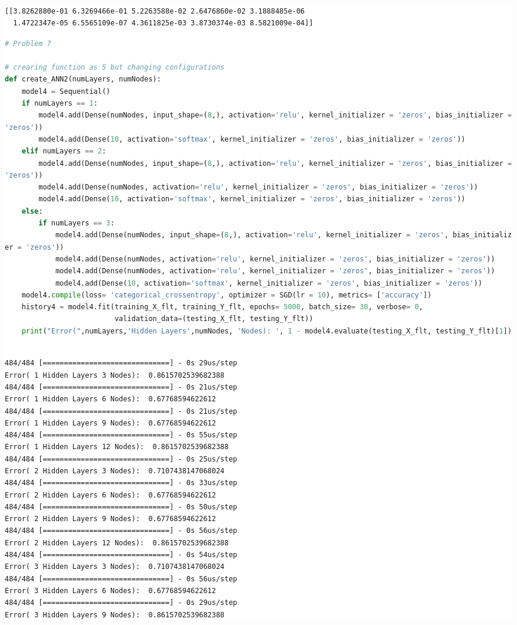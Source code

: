     [[3.8262880e-01 6.3269466e-01 5.2263588e-02 2.6476860e-02 3.1888485e-06
      1.4722347e-05 6.5565109e-07 4.3611825e-03 3.8730374e-03 8.5821009e-04]]
    


```python
# Problem 7

# crearing function as 5 but changing configurations
def create_ANN2(numLayers, numNodes):
    model4 = Sequential()
    if numLayers == 1:
        model4.add(Dense(numNodes, input_shape=(8,), activation='relu', kernel_initializer = 'zeros', bias_initializer = 'zeros'))
        model4.add(Dense(10, activation='softmax', kernel_initializer = 'zeros', bias_initializer = 'zeros'))
    elif numLayers == 2:
        model4.add(Dense(numNodes, input_shape=(8,), activation='relu', kernel_initializer = 'zeros', bias_initializer = 'zeros'))
        model4.add(Dense(numNodes, activation='relu', kernel_initializer = 'zeros', bias_initializer = 'zeros'))
        model4.add(Dense(10, activation='softmax', kernel_initializer = 'zeros', bias_initializer = 'zeros'))
    else:
        if numLayers == 3:
            model4.add(Dense(numNodes, input_shape=(8,), activation='relu', kernel_initializer = 'zeros', bias_initializer = 'zeros'))
            model4.add(Dense(numNodes, activation='relu', kernel_initializer = 'zeros', bias_initializer = 'zeros'))
            model4.add(Dense(numNodes, activation='relu', kernel_initializer = 'zeros', bias_initializer = 'zeros'))
            model4.add(Dense(10, activation='softmax', kernel_initializer = 'zeros', bias_initializer = 'zeros')) 
    model4.compile(loss= 'categorical_crossentropy', optimizer = SGD(lr = 10), metrics= ['accuracy'])
    history4 = model4.fit(training_X_flt, training_Y_flt, epochs= 5000, batch_size= 30, verbose= 0, 
                          validation_data=(testing_X_flt, testing_Y_flt))
    print("Error(",numLayers,'Hidden Layers',numNodes, 'Nodes): ', 1 - model4.evaluate(testing_X_flt, testing_Y_flt)[1])
    

```

    484/484 [==============================] - 0s 29us/step
    Error( 1 Hidden Layers 3 Nodes):  0.8615702539682388
    484/484 [==============================] - 0s 21us/step
    Error( 1 Hidden Layers 6 Nodes):  0.67768594622612
    484/484 [==============================] - 0s 21us/step
    Error( 1 Hidden Layers 9 Nodes):  0.67768594622612
    484/484 [==============================] - 0s 55us/step
    Error( 1 Hidden Layers 12 Nodes):  0.8615702539682388
    484/484 [==============================] - 0s 25us/step
    Error( 2 Hidden Layers 3 Nodes):  0.7107438147068024
    484/484 [==============================] - 0s 33us/step
    Error( 2 Hidden Layers 6 Nodes):  0.67768594622612
    484/484 [==============================] - 0s 50us/step
    Error( 2 Hidden Layers 9 Nodes):  0.67768594622612
    484/484 [==============================] - 0s 56us/step
    Error( 2 Hidden Layers 12 Nodes):  0.8615702539682388
    484/484 [==============================] - 0s 54us/step
    Error( 3 Hidden Layers 3 Nodes):  0.7107438147068024
    484/484 [==============================] - 0s 56us/step
    Error( 3 Hidden Layers 6 Nodes):  0.67768594622612
    484/484 [==============================] - 0s 29us/step
    Error( 3 Hidden Layers 9 Nodes):  0.8615702539682388